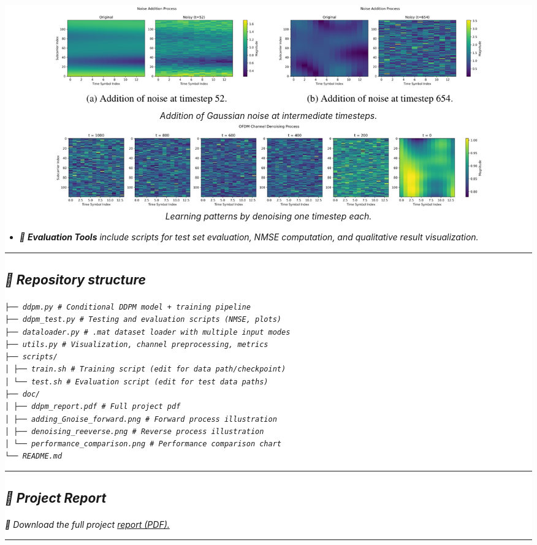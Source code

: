 <p align="center">
<img src="./doc/adding_Gnoise_forward.png" width="700"/><br/>
<em>Addition of Gaussian noise at intermediate timesteps.<br/>
<img src="./doc/denoising_reverse.png" width="700"/><br/>
<em>Learning patterns by denoising one timestep each.
</p>

- 🧪 **Evaluation Tools**
include scripts for test set evaluation, NMSE computation, and qualitative result visualization.

---

## 📂 Repository structure ##
```
├── ddpm.py # Conditional DDPM model + training pipeline
├── ddpm_test.py # Testing and evaluation scripts (NMSE, plots)
├── dataloader.py # .mat dataset loader with multiple input modes
├── utils.py # Visualization, channel preprocessing, metrics
├── scripts/
│ ├── train.sh # Training script (edit for data path/checkpoint)
│ └── test.sh # Evaluation script (edit for test data paths)
├── doc/
│ ├── ddpm_report.pdf # Full project pdf 
│ ├── adding_Gnoise_forward.png # Forward process illustration
│ ├── denoising_reeverse.png # Reverse process illustration
│ └── performance_comparison.png # Performance comparison chart
└── README.md
```
---

## 📄 Project Report 
📘 Download the full project [report (PDF).](./doc/ddpm_report.pdf)

---